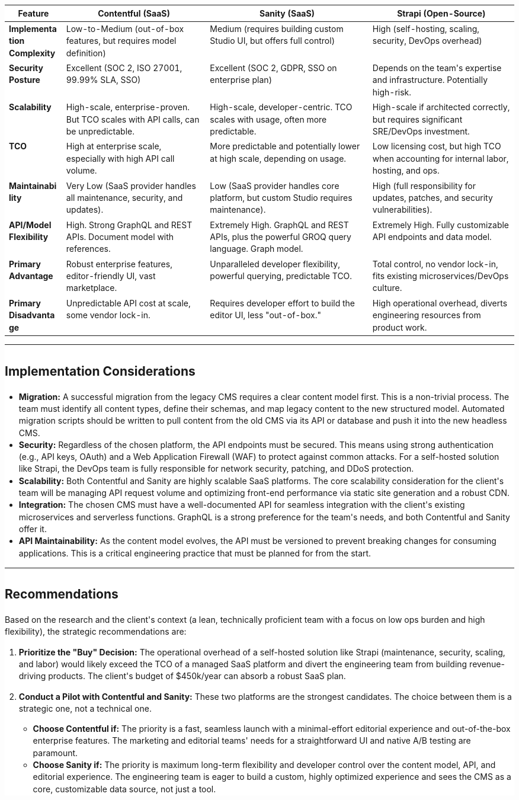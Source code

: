 | Feature                       | Contentful (SaaS)                                                                  | Sanity (SaaS)                                                                       | Strapi (Open-Source)                                                                   |
| ----------------------------- | ---------------------------------------------------------------------------------- | ----------------------------------------------------------------------------------- | -------------------------------------------------------------------------------------- |
| **Implementation Complexity** | Low-to-Medium (out-of-box features, but requires model definition)                  | Medium (requires building custom Studio UI, but offers full control)                  | High (self-hosting, scaling, security, DevOps overhead)                                |
| **Security Posture** | Excellent (SOC 2, ISO 27001, 99.99% SLA, SSO)                                      | Excellent (SOC 2, GDPR, SSO on enterprise plan)                                     | Depends on the team's expertise and infrastructure. Potentially high-risk.             |
| **Scalability** | High-scale, enterprise-proven. But TCO scales with API calls, can be unpredictable. | High-scale, developer-centric. TCO scales with usage, often more predictable.         | High-scale if architected correctly, but requires significant SRE/DevOps investment.    |
| **TCO** | High at enterprise scale, especially with high API call volume.                      | More predictable and potentially lower at high scale, depending on usage.               | Low licensing cost, but high TCO when accounting for internal labor, hosting, and ops. |
| **Maintainability** | Very Low (SaaS provider handles all maintenance, security, and updates).             | Low (SaaS provider handles core platform, but custom Studio requires maintenance).    | High (full responsibility for updates, patches, and security vulnerabilities).         |
| **API/Model Flexibility** | High. Strong GraphQL and REST APIs. Document model with references.                 | Extremely High. GraphQL and REST APIs, plus the powerful GROQ query language. Graph model. | Extremely High. Fully customizable API endpoints and data model.                         |
| **Primary Advantage** | Robust enterprise features, editor-friendly UI, vast marketplace.                  | Unparalleled developer flexibility, powerful querying, predictable TCO.               | Total control, no vendor lock-in, fits existing microservices/DevOps culture.         |
| **Primary Disadvantage** | Unpredictable API cost at scale, some vendor lock-in.                              | Requires developer effort to build the editor UI, less "out-of-box."                  | High operational overhead, diverts engineering resources from product work.           |

***

## Implementation Considerations

* **Migration:** A successful migration from the legacy CMS requires a clear content model first. This is a non-trivial process. The team must identify all content types, define their schemas, and map legacy content to the new structured model. Automated migration scripts should be written to pull content from the old CMS via its API or database and push it into the new headless CMS.
* **Security:** Regardless of the chosen platform, the API endpoints must be secured. This means using strong authentication (e.g., API keys, OAuth) and a Web Application Firewall (WAF) to protect against common attacks. For a self-hosted solution like Strapi, the DevOps team is fully responsible for network security, patching, and DDoS protection.
* **Scalability:** Both Contentful and Sanity are highly scalable SaaS platforms. The core scalability consideration for the client's team will be managing API request volume and optimizing front-end performance via static site generation and a robust CDN.
* **Integration:** The chosen CMS must have a well-documented API for seamless integration with the client's existing microservices and serverless functions. GraphQL is a strong preference for the team's needs, and both Contentful and Sanity offer it.
* **API Maintainability:** As the content model evolves, the API must be versioned to prevent breaking changes for consuming applications. This is a critical engineering practice that must be planned for from the start.

***

## Recommendations

Based on the research and the client's context (a lean, technically proficient team with a focus on low ops burden and high flexibility), the strategic recommendations are:

1.  **Prioritize the "Buy" Decision:** The operational overhead of a self-hosted solution like Strapi (maintenance, security, scaling, and labor) would likely exceed the TCO of a managed SaaS platform and divert the engineering team from building revenue-driving products. The client's budget of $450k/year can absorb a robust SaaS plan.

2.  **Conduct a Pilot with Contentful and Sanity:** These two platforms are the strongest candidates. The choice between them is a strategic one, not a technical one.
    * **Choose Contentful if:** The priority is a fast, seamless launch with a minimal-effort editorial experience and out-of-the-box enterprise features. The marketing and editorial teams' needs for a straightforward UI and native A/B testing are paramount.
    * **Choose Sanity if:** The priority is maximum long-term flexibility and developer control over the content model, API, and editorial experience. The engineering team is eager to build a custom, highly optimized experience and sees the CMS as a core, customizable data source, not just a tool.
